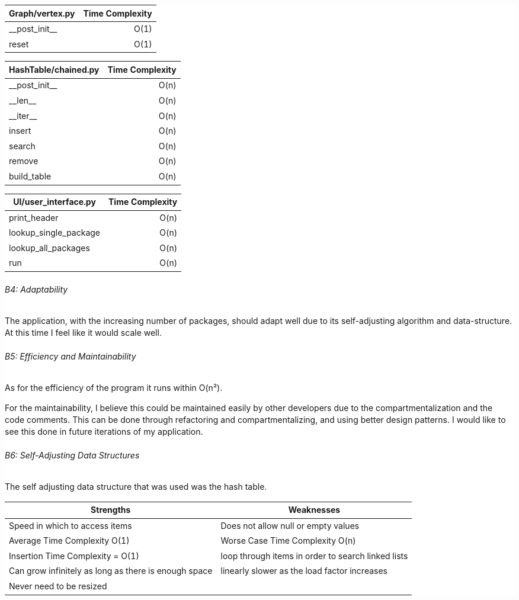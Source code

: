| Graph/vertex.py | Time Complexity |
|-----------------|----------------:|
| \_\_post_init__ |            O(1) |
| reset           |            O(1) |

| HashTable/chained.py | Time Complexity |
|----------------------|----------------:|
| \_\_post_init__      |            O(n) |
| \_\_len__            |            O(n) |
| \_\_iter__           |            O(n) |
| insert               |            O(n) |
| search               |            O(n) |
| remove               |            O(n) |
| build_table          |            O(n) |

| UI/user_interface.py  | Time Complexity |
|-----------------------|----------------:|
| print_header          |            O(n) |
| lookup_single_package |            O(n) |
| lookup_all_packages   |            O(n) |
| run                   |            O(n) |

###### B4: Adaptability
The application, with the increasing number of packages, should adapt well due to its self-adjusting algorithm and data-structure.
At this time I feel like it would scale well.

###### B5: Efficiency and Maintainability
As for the efficiency of the program it runs within O(n²).

For the maintainability, I believe this could be maintained easily by other developers due to the
compartmentalization and the code comments. This can be done through refactoring and compartmentalizing, and using better
design patterns. I would like to see this done in future iterations of my application.

###### B6: Self-Adjusting Data Structures

The self adjusting data structure that was used was the hash table.

| Strengths                                            | Weaknesses                                         |
|------------------------------------------------------|----------------------------------------------------|
| Speed in which to access items                       | Does not allow null or empty values                |
| Average Time Complexity O(1)                         | Worse Case Time Complexity O(n)                    |
| Insertion Time Complexity = O(1)                     | loop through items in order to search linked lists |
| Can grow infinitely as long as there is enough space | linearly slower as the load factor increases       |
| Never need to be resized                             |                                                    |
